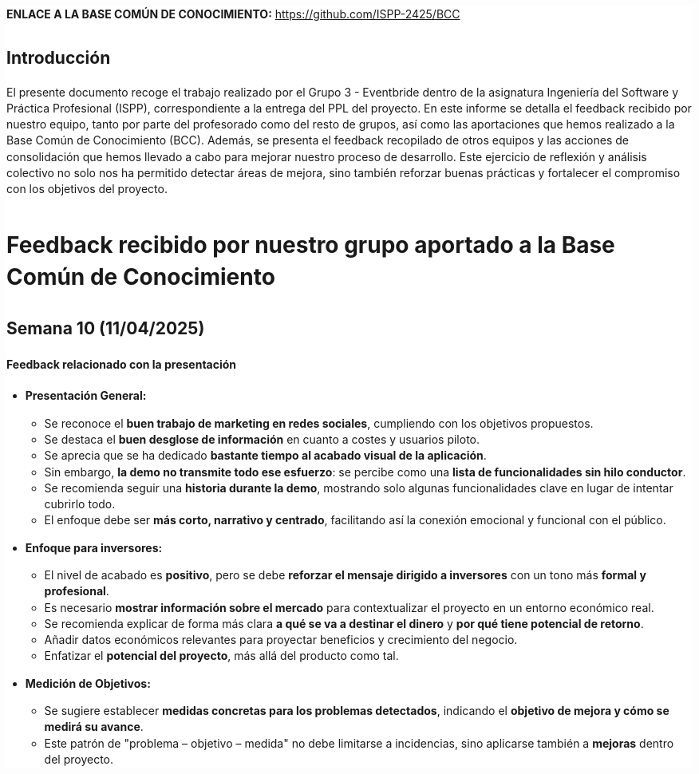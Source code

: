 **ENLACE A LA BASE COMÚN DE CONOCIMIENTO:** https://github.com/ISPP-2425/BCC

<div id='intro'></div>

## Introducción

El presente documento recoge el trabajo realizado por el Grupo 3 - Eventbride dentro de la asignatura Ingeniería del Software y Práctica Profesional (ISPP), correspondiente a la entrega del PPL del proyecto. En este informe se detalla el feedback recibido por nuestro equipo, tanto por parte del profesorado como del resto de grupos, así como las aportaciones que hemos realizado a la Base Común de Conocimiento (BCC). Además, se presenta el feedback recopilado de otros equipos y las acciones de consolidación que hemos llevado a cabo para mejorar nuestro proceso de desarrollo. Este ejercicio de reflexión y análisis colectivo no solo nos ha permitido detectar áreas de mejora, sino también reforzar buenas prácticas y fortalecer el compromiso con los objetivos del proyecto.

<div id='id1'></div>

# Feedback recibido por nuestro grupo aportado a la Base Común de Conocimiento

## Semana 10 (11/04/2025)
#### Feedback relacionado con la presentación

* **Presentación General:**
  * Se reconoce el **buen trabajo de marketing en redes sociales**, cumpliendo con los objetivos propuestos.
  * Se destaca el **buen desglose de información** en cuanto a costes y usuarios piloto.
  * Se aprecia que se ha dedicado **bastante tiempo al acabado visual de la aplicación**.
  * Sin embargo, **la demo no transmite todo ese esfuerzo**: se percibe como una **lista de funcionalidades sin hilo conductor**.
  * Se recomienda seguir una **historia durante la demo**, mostrando solo algunas funcionalidades clave en lugar de intentar cubrirlo todo.
  * El enfoque debe ser **más corto, narrativo y centrado**, facilitando así la conexión emocional y funcional con el público.

* **Enfoque para inversores:**
  * El nivel de acabado es **positivo**, pero se debe **reforzar el mensaje dirigido a inversores** con un tono más **formal y profesional**.
  * Es necesario **mostrar información sobre el mercado** para contextualizar el proyecto en un entorno económico real.
  * Se recomienda explicar de forma más clara **a qué se va a destinar el dinero** y **por qué tiene potencial de retorno**.
  * Añadir datos económicos relevantes para proyectar beneficios y crecimiento del negocio.
  * Enfatizar el **potencial del proyecto**, más allá del producto como tal.

* **Medición de Objetivos:**
  * Se sugiere establecer **medidas concretas para los problemas detectados**, indicando el **objetivo de mejora y cómo se medirá su avance**.
  * Este patrón de "problema – objetivo – medida" no debe limitarse a incidencias, sino aplicarse también a **mejoras** dentro del proyecto.

